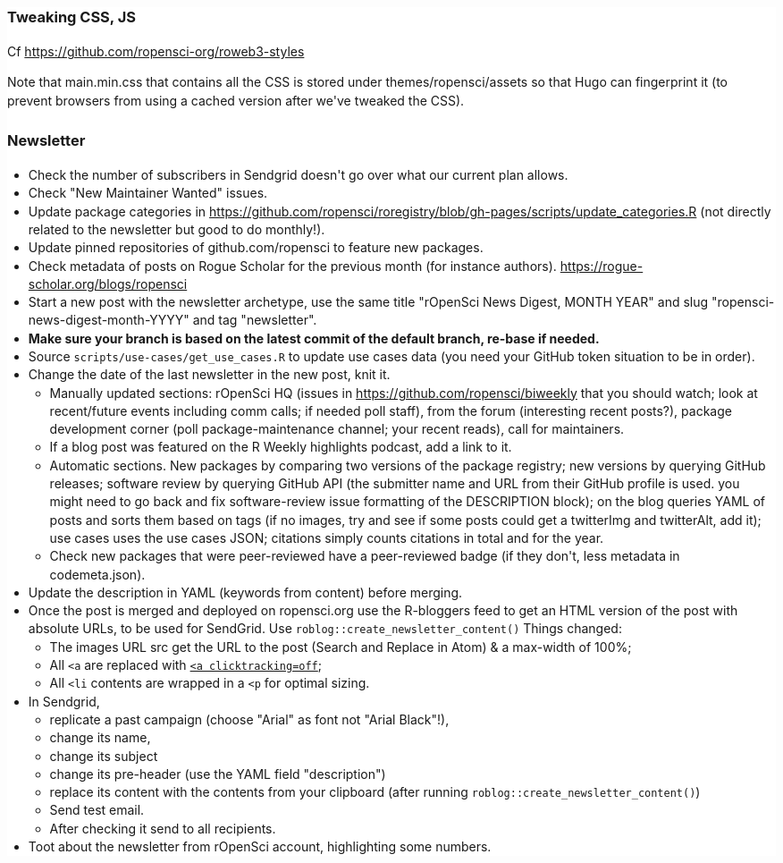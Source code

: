 ### Tweaking CSS, JS

Cf https://github.com/ropensci-org/roweb3-styles

Note that main.min.css that contains all the CSS is stored under themes/ropensci/assets so that Hugo can fingerprint it (to prevent browsers from using a cached version after we've tweaked the CSS).

### Newsletter

* Check the number of subscribers in Sendgrid doesn't go over what our current plan allows.
* Check "New Maintainer Wanted" issues.
* Update package categories in https://github.com/ropensci/roregistry/blob/gh-pages/scripts/update_categories.R (not directly related to the newsletter but good to do monthly!).
* Update pinned repositories of github.com/ropensci to feature new packages.
* Check metadata of posts on Rogue Scholar for the previous month (for instance authors). https://rogue-scholar.org/blogs/ropensci
* Start a new post with the newsletter archetype, use the same title "rOpenSci News Digest, MONTH YEAR" and slug "ropensci-news-digest-month-YYYY" and tag "newsletter".
* **Make sure your branch is based on the latest commit of the default branch, re-base if needed.**
* Source `scripts/use-cases/get_use_cases.R` to update use cases data (you need your GitHub token situation to be in order).
* Change the date of the last newsletter in the new post, knit it. 
  * Manually updated sections: rOpenSci HQ (issues in https://github.com/ropensci/biweekly that you should watch; look at recent/future events including comm calls; if needed poll staff), from the forum (interesting recent posts?), package development corner (poll package-maintenance channel; your recent reads), call for maintainers.
  * If a blog post was featured on the R Weekly highlights podcast, add a link to it.
  * Automatic sections. New packages by comparing two versions of the package registry; new versions by querying GitHub releases; software review by querying GitHub API (the submitter name and URL from their GitHub profile is used. you might need to go back and fix software-review issue formatting of the DESCRIPTION block); on the blog queries YAML of posts and sorts them based on tags (if no images, try and see if some posts could get a twitterImg and twitterAlt, add it); use cases uses the use cases JSON; citations simply counts citations in total and for the year.
  * Check new packages that were peer-reviewed have a peer-reviewed badge (if they don't, less metadata in codemeta.json).
* Update the description in YAML (keywords from content) before merging.
* Once the post is merged and deployed on ropensci.org use the R-bloggers feed to get an HTML version of the post with absolute URLs, to be used for SendGrid. Use `roblog::create_newsletter_content()` Things changed:
    * The images URL src get the URL to the post (Search and Replace in Atom) & a max-width of 100%;
    * All `<a` are replaced with [`<a clicktracking=off`](https://community.auth0.com/t/howto-disable-sendgrids-click-tracking-feature-in-an-auth0-email-template/22958);
    * All `<li` contents are wrapped in a `<p` for optimal sizing.
* In Sendgrid, 
    * replicate a past campaign (choose "Arial" as font not "Arial Black"!), 
    * change its name, 
    * change its subject 
    * change its pre-header (use the YAML field "description")
    * replace its content with the contents from your clipboard (after running `roblog::create_newsletter_content()`)
    * Send test email.
    * After checking it send to all recipients.
* Toot about the newsletter from rOpenSci account, highlighting some numbers.
